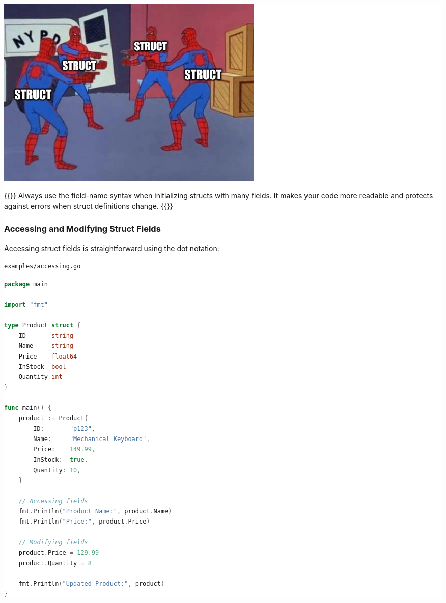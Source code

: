 ![but which way](/images/2025/03/20250329-meme2.png)

{{<admonition title="💡 Tip" bg-color="#004D40">}} Always use the field-name syntax when initializing structs with many fields. It makes your code more readable and protects against errors when struct definitions change. {{</admonition>}}

### Accessing and Modifying Struct Fields

Accessing struct fields is straightforward using the dot notation:

`examples/accessing.go`

```go
package main

import "fmt"

type Product struct {
	ID       string
	Name     string
	Price    float64
	InStock  bool
	Quantity int
}

func main() {
	product := Product{
		ID:       "p123",
		Name:     "Mechanical Keyboard",
		Price:    149.99,
		InStock:  true,
		Quantity: 10,
	}

	// Accessing fields
	fmt.Println("Product Name:", product.Name)
	fmt.Println("Price:", product.Price)

	// Modifying fields
	product.Price = 129.99
	product.Quantity = 8

	fmt.Println("Updated Product:", product)
}
```
